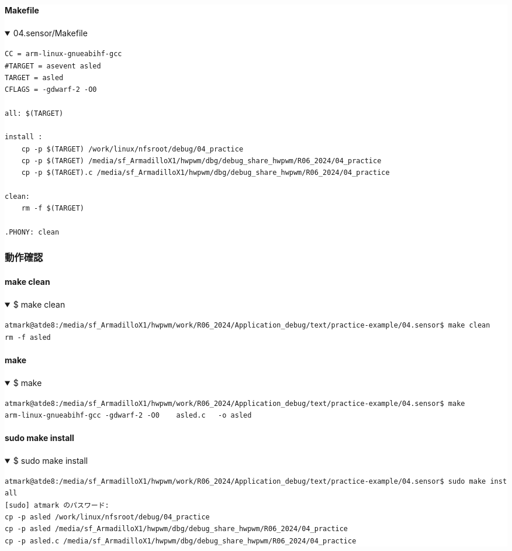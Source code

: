 #### Makefile

<details open><summary> 04.sensor/Makefile </summary>

```bash{.line-numbers}
CC = arm-linux-gnueabihf-gcc
#TARGET = asevent asled
TARGET = asled
CFLAGS = -gdwarf-2 -O0

all: $(TARGET)

install :
	cp -p $(TARGET) /work/linux/nfsroot/debug/04_practice
	cp -p $(TARGET) /media/sf_ArmadilloX1/hwpwm/dbg/debug_share_hwpwm/R06_2024/04_practice
	cp -p $(TARGET).c /media/sf_ArmadilloX1/hwpwm/dbg/debug_share_hwpwm/R06_2024/04_practice

clean:
	rm -f $(TARGET)

.PHONY: clean
```

</details>

### 動作確認

#### make clean

<details open><summary> $ make clean </summary>

```bash{.line-numbers}
atmark@atde8:/media/sf_ArmadilloX1/hwpwm/work/R06_2024/Application_debug/text/practice-example/04.sensor$ make clean
rm -f asled
```

</details>

#### make

<details open><summary> $ make </summary>

```bash{.line-numbers}
atmark@atde8:/media/sf_ArmadilloX1/hwpwm/work/R06_2024/Application_debug/text/practice-example/04.sensor$ make
arm-linux-gnueabihf-gcc -gdwarf-2 -O0    asled.c   -o asled
```

</details>

#### sudo make install

<details open><summary> $ sudo make install </summary>

```bash{.line-numbers}
atmark@atde8:/media/sf_ArmadilloX1/hwpwm/work/R06_2024/Application_debug/text/practice-example/04.sensor$ sudo make install
[sudo] atmark のパスワード:
cp -p asled /work/linux/nfsroot/debug/04_practice
cp -p asled /media/sf_ArmadilloX1/hwpwm/dbg/debug_share_hwpwm/R06_2024/04_practice
cp -p asled.c /media/sf_ArmadilloX1/hwpwm/dbg/debug_share_hwpwm/R06_2024/04_practice
```
